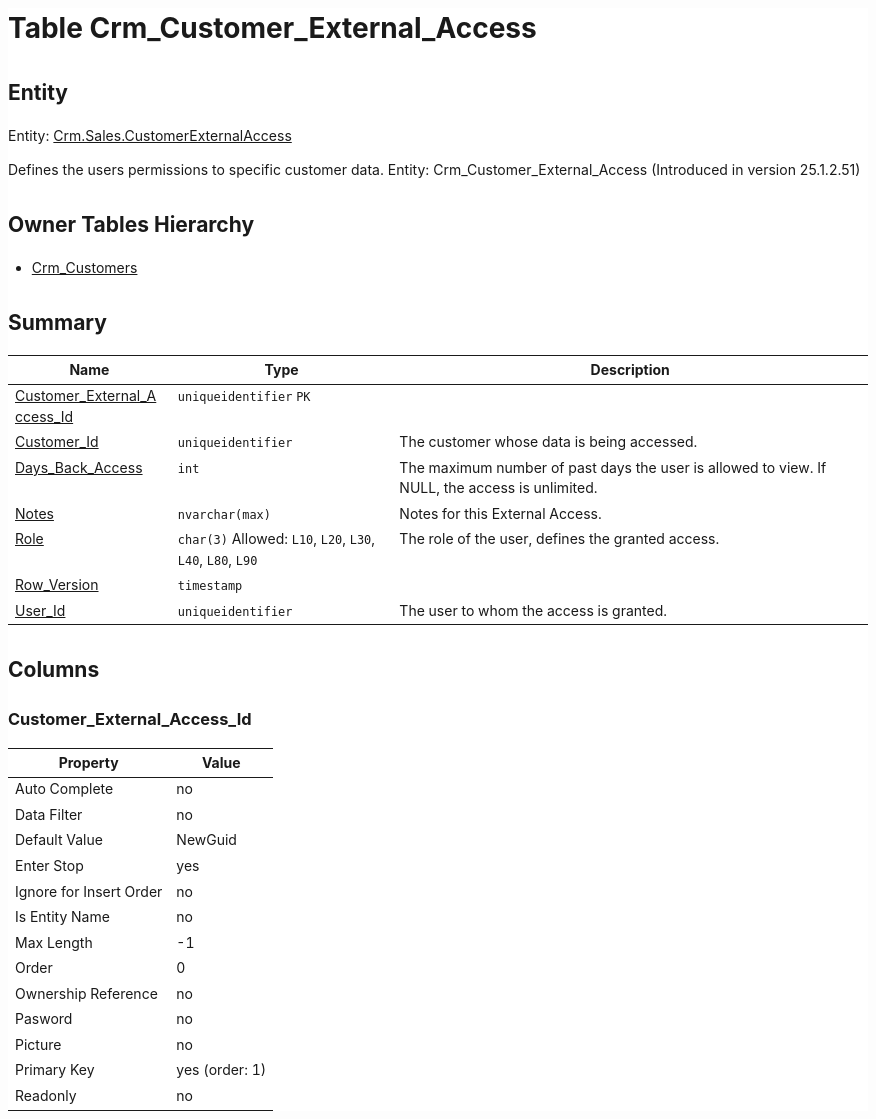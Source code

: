 # Table Crm_Customer_External_Access


## Entity

Entity: [Crm.Sales.CustomerExternalAccess](~/entities/Crm.Sales.CustomerExternalAccess.md)

Defines the users permissions to specific customer data. Entity: Crm_Customer_External_Access (Introduced in version 25.1.2.51)

## Owner Tables Hierarchy

* [Crm_Customers](Crm_Customers.md)

## Summary

| Name | Type | Description |
| - | - | --- |
|[Customer_External_Access_Id](#customer_external_access_id)|`uniqueidentifier` `PK`||
|[Customer_Id](#customer_id)|`uniqueidentifier` |The customer whose data is being accessed.|
|[Days_Back_Access](#days_back_access)|`int` |The maximum number of past days the user is allowed to view. If NULL, the access is unlimited.|
|[Notes](#notes)|`nvarchar(max)` |Notes for this External Access.|
|[Role](#role)|`char(3)` Allowed: `L10`, `L20`, `L30`, `L40`, `L80`, `L90`|The role of the user, defines the granted access.|
|[Row_Version](#row_version)|`timestamp` ||
|[User_Id](#user_id)|`uniqueidentifier` |The user to whom the access is granted.|

## Columns

### Customer_External_Access_Id

| Property | Value |
| - | - |
|Auto Complete|no|
|Data Filter|no|
|Default Value|NewGuid|
|Enter Stop|yes|
|Ignore for Insert Order|no|
|Is Entity Name|no|
|Max Length|-1|
|Order|0|
|Ownership Reference|no|
|Pasword|no|
|Picture|no|
|Primary Key|yes (order: 1)|
|Readonly|no|